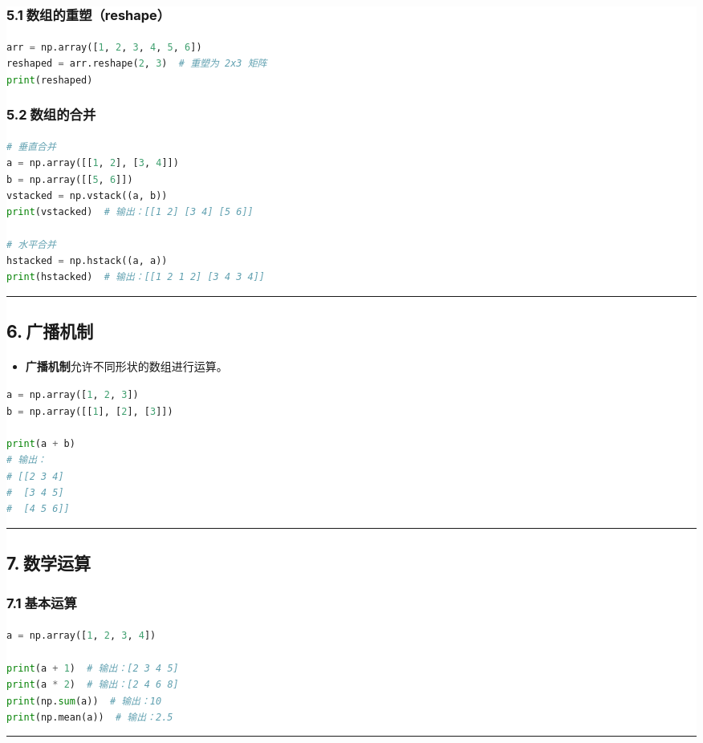 ### **5.1 数组的重塑（reshape）**
```python
arr = np.array([1, 2, 3, 4, 5, 6])
reshaped = arr.reshape(2, 3)  # 重塑为 2x3 矩阵
print(reshaped)
```

### **5.2 数组的合并**

```python
# 垂直合并
a = np.array([[1, 2], [3, 4]])
b = np.array([[5, 6]])
vstacked = np.vstack((a, b))
print(vstacked)  # 输出：[[1 2] [3 4] [5 6]]

# 水平合并
hstacked = np.hstack((a, a))
print(hstacked)  # 输出：[[1 2 1 2] [3 4 3 4]]
```

---

## **6. 广播机制**

- **广播机制**允许不同形状的数组进行运算。

```python
a = np.array([1, 2, 3])
b = np.array([[1], [2], [3]])

print(a + b)  
# 输出：
# [[2 3 4]
#  [3 4 5]
#  [4 5 6]]
```

---

## **7. 数学运算**

### **7.1 基本运算**
```python
a = np.array([1, 2, 3, 4])

print(a + 1)  # 输出：[2 3 4 5]
print(a * 2)  # 输出：[2 4 6 8]
print(np.sum(a))  # 输出：10
print(np.mean(a))  # 输出：2.5
```

---
